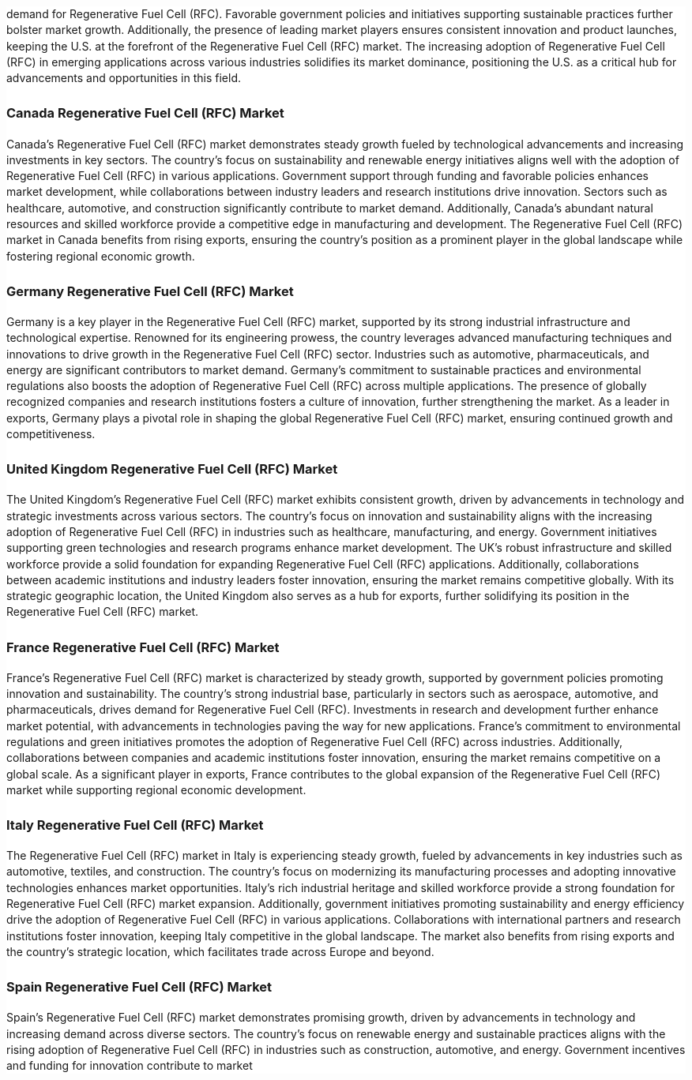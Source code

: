 demand for Regenerative Fuel Cell (RFC). Favorable government policies and initiatives supporting sustainable practices further bolster market growth. Additionally, the presence of leading market players ensures consistent innovation and product launches, keeping the U.S. at the forefront of the Regenerative Fuel Cell (RFC) market. The increasing adoption of Regenerative Fuel Cell (RFC) in emerging applications across various industries solidifies its market dominance, positioning the U.S. as a critical hub for advancements and opportunities in this field.</p><h3>Canada Regenerative Fuel Cell (RFC) Market</h3><p>Canada&rsquo;s Regenerative Fuel Cell (RFC) market demonstrates steady growth fueled by technological advancements and increasing investments in key sectors. The country&rsquo;s focus on sustainability and renewable energy initiatives aligns well with the adoption of Regenerative Fuel Cell (RFC) in various applications. Government support through funding and favorable policies enhances market development, while collaborations between industry leaders and research institutions drive innovation. Sectors such as healthcare, automotive, and construction significantly contribute to market demand. Additionally, Canada&rsquo;s abundant natural resources and skilled workforce provide a competitive edge in manufacturing and development. The Regenerative Fuel Cell (RFC) market in Canada benefits from rising exports, ensuring the country&rsquo;s position as a prominent player in the global landscape while fostering regional economic growth.</p><h3>Germany Regenerative Fuel Cell (RFC) Market</h3><p>Germany is a key player in the Regenerative Fuel Cell (RFC) market, supported by its strong industrial infrastructure and technological expertise. Renowned for its engineering prowess, the country leverages advanced manufacturing techniques and innovations to drive growth in the Regenerative Fuel Cell (RFC) sector. Industries such as automotive, pharmaceuticals, and energy are significant contributors to market demand. Germany&rsquo;s commitment to sustainable practices and environmental regulations also boosts the adoption of Regenerative Fuel Cell (RFC) across multiple applications. The presence of globally recognized companies and research institutions fosters a culture of innovation, further strengthening the market. As a leader in exports, Germany plays a pivotal role in shaping the global Regenerative Fuel Cell (RFC) market, ensuring continued growth and competitiveness.</p><h3>United Kingdom Regenerative Fuel Cell (RFC) Market</h3><p>The United Kingdom&rsquo;s Regenerative Fuel Cell (RFC) market exhibits consistent growth, driven by advancements in technology and strategic investments across various sectors. The country&rsquo;s focus on innovation and sustainability aligns with the increasing adoption of Regenerative Fuel Cell (RFC) in industries such as healthcare, manufacturing, and energy. Government initiatives supporting green technologies and research programs enhance market development. The UK&rsquo;s robust infrastructure and skilled workforce provide a solid foundation for expanding Regenerative Fuel Cell (RFC) applications. Additionally, collaborations between academic institutions and industry leaders foster innovation, ensuring the market remains competitive globally. With its strategic geographic location, the United Kingdom also serves as a hub for exports, further solidifying its position in the Regenerative Fuel Cell (RFC) market.</p><h3>France Regenerative Fuel Cell (RFC) Market</h3><p>France&rsquo;s Regenerative Fuel Cell (RFC) market is characterized by steady growth, supported by government policies promoting innovation and sustainability. The country&rsquo;s strong industrial base, particularly in sectors such as aerospace, automotive, and pharmaceuticals, drives demand for Regenerative Fuel Cell (RFC). Investments in research and development further enhance market potential, with advancements in technologies paving the way for new applications. France&rsquo;s commitment to environmental regulations and green initiatives promotes the adoption of Regenerative Fuel Cell (RFC) across industries. Additionally, collaborations between companies and academic institutions foster innovation, ensuring the market remains competitive on a global scale. As a significant player in exports, France contributes to the global expansion of the Regenerative Fuel Cell (RFC) market while supporting regional economic development.</p><h3>Italy Regenerative Fuel Cell (RFC) Market</h3><p>The Regenerative Fuel Cell (RFC) market in Italy is experiencing steady growth, fueled by advancements in key industries such as automotive, textiles, and construction. The country&rsquo;s focus on modernizing its manufacturing processes and adopting innovative technologies enhances market opportunities. Italy&rsquo;s rich industrial heritage and skilled workforce provide a strong foundation for Regenerative Fuel Cell (RFC) market expansion. Additionally, government initiatives promoting sustainability and energy efficiency drive the adoption of Regenerative Fuel Cell (RFC) in various applications. Collaborations with international partners and research institutions foster innovation, keeping Italy competitive in the global landscape. The market also benefits from rising exports and the country&rsquo;s strategic location, which facilitates trade across Europe and beyond.</p><h3>Spain Regenerative Fuel Cell (RFC) Market</h3><p>Spain&rsquo;s Regenerative Fuel Cell (RFC) market demonstrates promising growth, driven by advancements in technology and increasing demand across diverse sectors. The country&rsquo;s focus on renewable energy and sustainable practices aligns with the rising adoption of Regenerative Fuel Cell (RFC) in industries such as construction, automotive, and energy. Government incentives and funding for innovation contribute to market